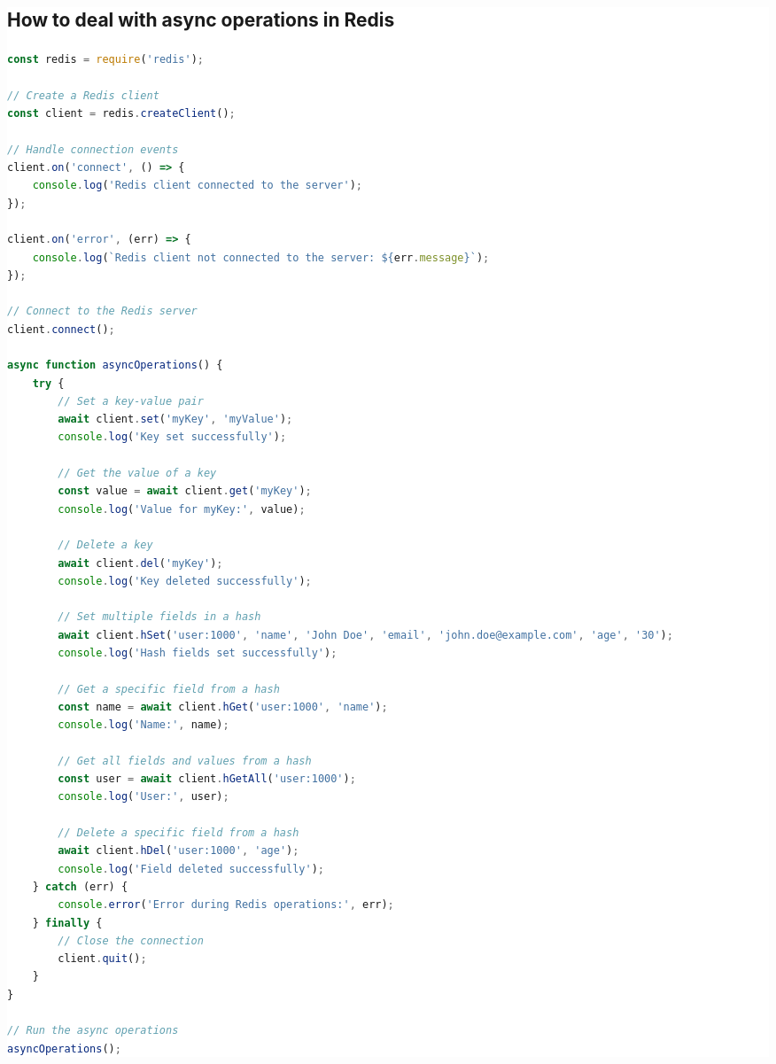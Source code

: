 ## How to deal with async operations in Redis

```jsx
const redis = require('redis');

// Create a Redis client
const client = redis.createClient();

// Handle connection events
client.on('connect', () => {
    console.log('Redis client connected to the server');
});

client.on('error', (err) => {
    console.log(`Redis client not connected to the server: ${err.message}`);
});

// Connect to the Redis server
client.connect();

async function asyncOperations() {
    try {
        // Set a key-value pair
        await client.set('myKey', 'myValue');
        console.log('Key set successfully');

        // Get the value of a key
        const value = await client.get('myKey');
        console.log('Value for myKey:', value);

        // Delete a key
        await client.del('myKey');
        console.log('Key deleted successfully');

        // Set multiple fields in a hash
        await client.hSet('user:1000', 'name', 'John Doe', 'email', 'john.doe@example.com', 'age', '30');
        console.log('Hash fields set successfully');

        // Get a specific field from a hash
        const name = await client.hGet('user:1000', 'name');
        console.log('Name:', name);

        // Get all fields and values from a hash
        const user = await client.hGetAll('user:1000');
        console.log('User:', user);

        // Delete a specific field from a hash
        await client.hDel('user:1000', 'age');
        console.log('Field deleted successfully');
    } catch (err) {
        console.error('Error during Redis operations:', err);
    } finally {
        // Close the connection
        client.quit();
    }
}

// Run the async operations
asyncOperations();
```
